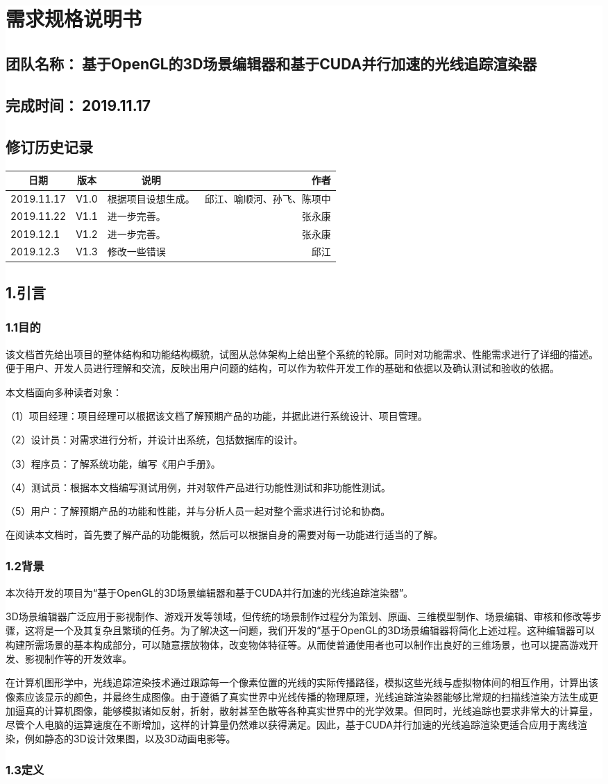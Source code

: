 # 需求规格说明书

## 团队名称： 基于OpenGL的3D场景编辑器和基于CUDA并行加速的光线追踪渲染器 

## 完成时间： 2019.11.17

## 修订历史记录

| 日期       | 版本 | 说明                           |                       作者 |
| ---------- | ---- | ------------------------------ | -------------------------: |
| 2019.11.17 | V1.0 | 根据项目设想生成。 | 邱江、喻顺河、孙飞、陈项中 |
| 2019.11.22 | V1.1 | 进一步完善。 | 张永康 |
| 2019.12.1 | V1.2 | 进一步完善。 | 张永康 |
| 2019.12.3 | V1.3 | 修改一些错误 | 邱江 |

## 1.引言

### 1.1目的

该文档首先给出项目的整体结构和功能结构概貌，试图从总体架构上给出整个系统的轮廓。同时对功能需求、性能需求进行了详细的描述。便于用户、开发人员进行理解和交流，反映出用户问题的结构，可以作为软件开发工作的基础和依据以及确认测试和验收的依据。

本文档面向多种读者对象：

（1）项目经理：项目经理可以根据该文档了解预期产品的功能，并据此进行系统设计、项目管理。

（2）设计员：对需求进行分析，并设计出系统，包括数据库的设计。

（3）程序员：了解系统功能，编写《用户手册》。

（4）测试员：根据本文档编写测试用例，并对软件产品进行功能性测试和非功能性测试。

（5）用户：了解预期产品的功能和性能，并与分析人员一起对整个需求进行讨论和协商。

在阅读本文档时，首先要了解产品的功能概貌，然后可以根据自身的需要对每一功能进行适当的了解。

### 1.2背景

本次待开发的项目为“基于OpenGL的3D场景编辑器和基于CUDA并行加速的光线追踪渲染器”。

​        3D场景编辑器广泛应用于影视制作、游戏开发等领域，但传统的场景制作过程分为策划、原画、三维模型制作、场景编辑、审核和修改等步骤，这将是一个及其复杂且繁琐的任务。为了解决这一问题，我们开发的“基于OpenGL的3D场景编辑器将简化上述过程。这种编辑器可以构建所需场景的基本构成部分，可以随意摆放物体，改变物体特征等。从而使普通使用者也可以制作出良好的三维场景，也可以提高游戏开发、影视制作等的开发效率。

​        在计算机图形学中，光线追踪渲染技术通过跟踪每一个像素位置的光线的实际传播路径，模拟这些光线与虚拟物体间的相互作用，计算出该像素应该显示的颜色，并最终生成图像。由于遵循了真实世界中光线传播的物理原理，光线追踪渲染器能够比常规的扫描线渲染方法生成更加逼真的计算机图像，能够模拟诸如反射，折射，散射甚至色散等各种真实世界中的光学效果。但同时，光线追踪也要求非常大的计算量，尽管个人电脑的运算速度在不断增加，这样的计算量仍然难以获得满足。因此，基于CUDA并行加速的光线追踪渲染更适合应用于离线渲染，例如静态的3D设计效果图，以及3D动画电影等。

### 1.3定义
